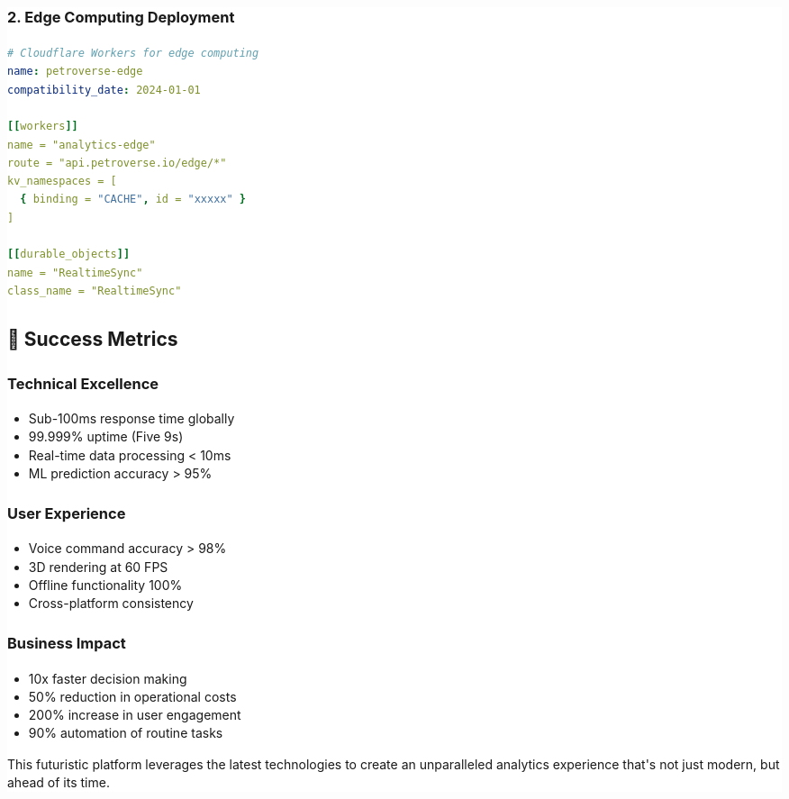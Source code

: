 ### 2. Edge Computing Deployment
```yaml
# Cloudflare Workers for edge computing
name: petroverse-edge
compatibility_date: 2024-01-01

[[workers]]
name = "analytics-edge"
route = "api.petroverse.io/edge/*"
kv_namespaces = [
  { binding = "CACHE", id = "xxxxx" }
]

[[durable_objects]]
name = "RealtimeSync"
class_name = "RealtimeSync"
```

## 🎯 Success Metrics

### Technical Excellence
- Sub-100ms response time globally
- 99.999% uptime (Five 9s)
- Real-time data processing < 10ms
- ML prediction accuracy > 95%

### User Experience
- Voice command accuracy > 98%
- 3D rendering at 60 FPS
- Offline functionality 100%
- Cross-platform consistency

### Business Impact
- 10x faster decision making
- 50% reduction in operational costs
- 200% increase in user engagement
- 90% automation of routine tasks

This futuristic platform leverages the latest technologies to create an unparalleled analytics experience that's not just modern, but ahead of its time.